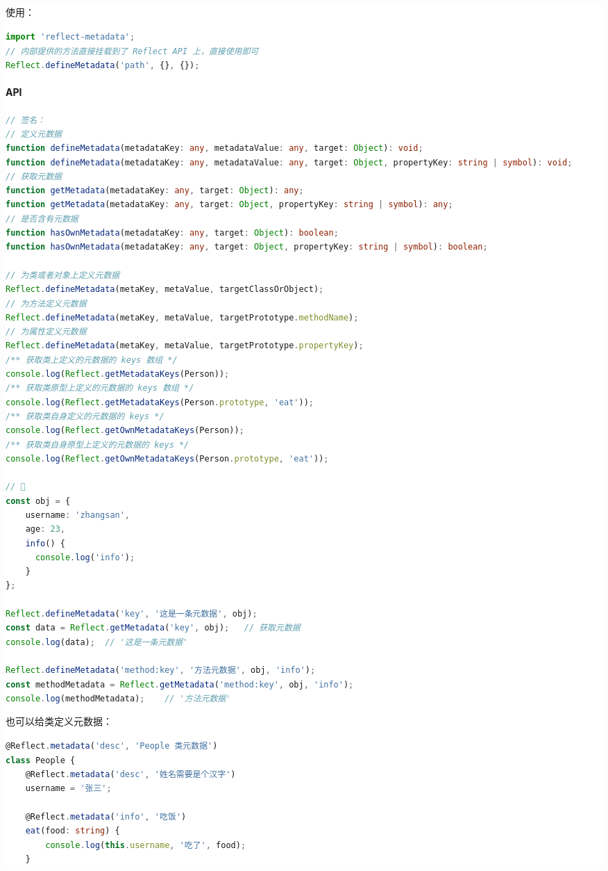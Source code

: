 ```shell
```
使用：
```ts
import 'reflect-metadata';
// 内部提供的方法直接挂载到了 Reflect API 上，直接使用即可
Reflect.defineMetadata('path', {}, {});
```
#### API
```ts
// 签名：
// 定义元数据
function defineMetadata(metadataKey: any, metadataValue: any, target: Object): void;
function defineMetadata(metadataKey: any, metadataValue: any, target: Object, propertyKey: string | symbol): void;
// 获取元数据
function getMetadata(metadataKey: any, target: Object): any;
function getMetadata(metadataKey: any, target: Object, propertyKey: string | symbol): any;
// 是否含有元数据
function hasOwnMetadata(metadataKey: any, target: Object): boolean;
function hasOwnMetadata(metadataKey: any, target: Object, propertyKey: string | symbol): boolean;

// 为类或者对象上定义元数据
Reflect.defineMetadata(metaKey, metaValue, targetClassOrObject);
// 为方法定义元数据
Reflect.defineMetadata(metaKey, metaValue, targetPrototype.methodName);
// 为属性定义元数据
Reflect.defineMetadata(metaKey, metaValue, targetPrototype.propertyKey);
/** 获取类上定义的元数据的 keys 数组 */
console.log(Reflect.getMetadataKeys(Person));
/** 获取类原型上定义的元数据的 keys 数组 */
console.log(Reflect.getMetadataKeys(Person.prototype, 'eat'));
/** 获取类自身定义的元数据的 keys */
console.log(Reflect.getOwnMetadataKeys(Person));
/** 获取类自身原型上定义的元数据的 keys */
console.log(Reflect.getOwnMetadataKeys(Person.prototype, 'eat'));

// 🌰
const obj = {
    username: 'zhangsan',
    age: 23,
    info() {
      console.log('info');
    }
};

Reflect.defineMetadata('key', '这是一条元数据', obj);
const data = Reflect.getMetadata('key', obj);	// 获取元数据
console.log(data);	// '这是一条元数据'

Reflect.defineMetadata('method:key', '方法元数据', obj, 'info');
const methodMetadata = Reflect.getMetadata('method:key', obj, 'info');
console.log(methodMetadata);	// '方法元数据'
```
也可以给类定义元数据：
```ts
@Reflect.metadata('desc', 'People 类元数据')
class People {
    @Reflect.metadata('desc', '姓名需要是个汉字')
    username = '张三';

    @Reflect.metadata('info', '吃饭')
    eat(food: string) {
        console.log(this.username, '吃了', food);
    }
```